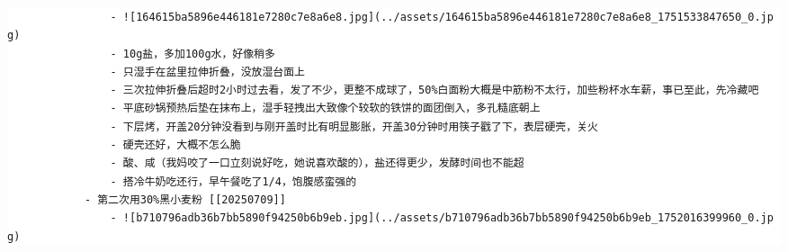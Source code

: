					- ![164615ba5896e446181e7280c7e8a6e8.jpg](../assets/164615ba5896e446181e7280c7e8a6e8_1751533847650_0.jpg)
					- 10g盐，多加100g水，好像稍多
					- 只湿手在盆里拉伸折叠，没放湿台面上
					- 三次拉伸折叠后超时2小时过去看，发了不少，更整不成球了，50%白面粉大概是中筋粉不太行，加些粉杯水车薪，事已至此，先冷藏吧
					- 平底砂锅预热后垫在抹布上，湿手轻拽出大致像个较软的铁饼的面团倒入，多孔糙底朝上
					- 下层烤，开盖20分钟没看到与刚开盖时比有明显膨胀，开盖30分钟时用筷子戳了下，表层硬壳，关火
					- 硬壳还好，大概不怎么脆
					- 酸、咸（我妈咬了一口立刻说好吃，她说喜欢酸的），盐还得更少，发酵时间也不能超
					- 搭冷牛奶吃还行，早午餐吃了1/4，饱腹感蛮强的
				- 第二次用30%黑小麦粉 [[20250709]]
					- ![b710796adb36b7bb5890f94250b6b9eb.jpg](../assets/b710796adb36b7bb5890f94250b6b9eb_1752016399960_0.jpg)